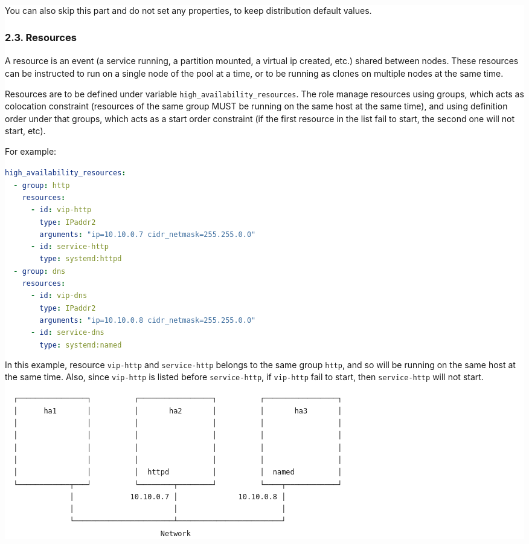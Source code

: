 You can also skip this part and do not set any properties, to keep distribution
default values.

### 2.3. Resources

A resource is an event (a service running, a partition mounted, a virtual ip
  created, etc.) shared between nodes. These resources can be instructed to
run on a single node of the pool at a time, or to be running as clones on
multiple nodes at the same time.

Resources are to be defined under variable `high_availability_resources`.
The role manage resources using groups, which acts as colocation constraint
(resources of the same group MUST be running on the same host at the same time),
and using definition order under that groups, which acts as a start order
constraint (if the first resource in the list fail to start, the second one
  will not start, etc).

For example:

```yaml
high_availability_resources:
  - group: http
    resources:
      - id: vip-http
        type: IPaddr2
        arguments: "ip=10.10.0.7 cidr_netmask=255.255.0.0"
      - id: service-http
        type: systemd:httpd
  - group: dns
    resources:
      - id: vip-dns
        type: IPaddr2
        arguments: "ip=10.10.0.8 cidr_netmask=255.255.0.0"
      - id: service-dns
        type: systemd:named
```

In this example, resource `vip-http` and `service-http` belongs to the same
group `http`, and so will be running on the same host at the same time.
Also, since `vip-http` is listed before `service-http`, if `vip-http` fail to
start, then `service-http` will not start.

```
  ┌────────────────┐          ┌─────────────────┐          ┌─────────────────┐
  │      ha1       │          │       ha2       │          │       ha3       │
  │                │          │                 │          │                 │
  │                │          │                 │          │                 │
  │                │          │                 │          │                 │
  │                │          │                 │          │                 │
  │                │          │  httpd          │          │  named          │
  └────────────┬───┘          └────────┬────────┘          └────┬────────────┘
               │             10.10.0.7 │              10.10.0.8 │
               │                       │                        │
               └───────────────────────┴────────────────────────┘
                                    Network
```
